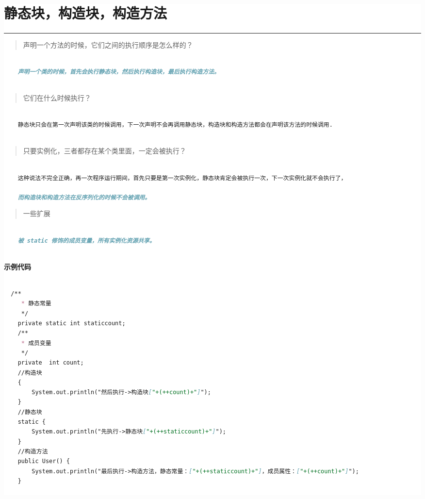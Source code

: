 # 静态块，构造块，构造方法

***

> 声明一个方法的时候，它们之间的执行顺序是怎么样的？

```markdown
    
    声明一个类的时候，首先会执行静态块，然后执行构造块，最后执行构造方法。
    
```

> 它们在什么时候执行？

```markdown

    静态块只会在第一次声明该类的时候调用，下一次声明不会再调用静态块，构造块和构造方法都会在声明该方法的时候调用.
    
```

> 只要实例化，三者都存在某个类里面，一定会被执行？

```markdown

    这种说法不完全正确，再一次程序运行期间，首先只要是第一次实例化，静态块肯定会被执行一次，下一次实例化就不会执行了，
    
    而构造块和构造方法在反序列化的时候不会被调用。

```

> 一些扩展

```markdown
    
    被 static 修饰的成员变量，所有实例化资源共享。
    
```

**示例代码**

```markdown

  /**
     * 静态常量
     */
    private static int staticcount;
    /**
     * 成员变量
     */
    private  int count;
    //构造块
    {
        System.out.println("然后执行->构造块["+(++count)+"]");
    }
    //静态块
    static {
        System.out.println("先执行->静态块["+(++staticcount)+"]");
    }
    //构造方法
    public User() {
        System.out.println("最后执行->构造方法，静态常量：["+(++staticcount)+"]，成员属性：["+(++count)+"]");
    }
    
```
